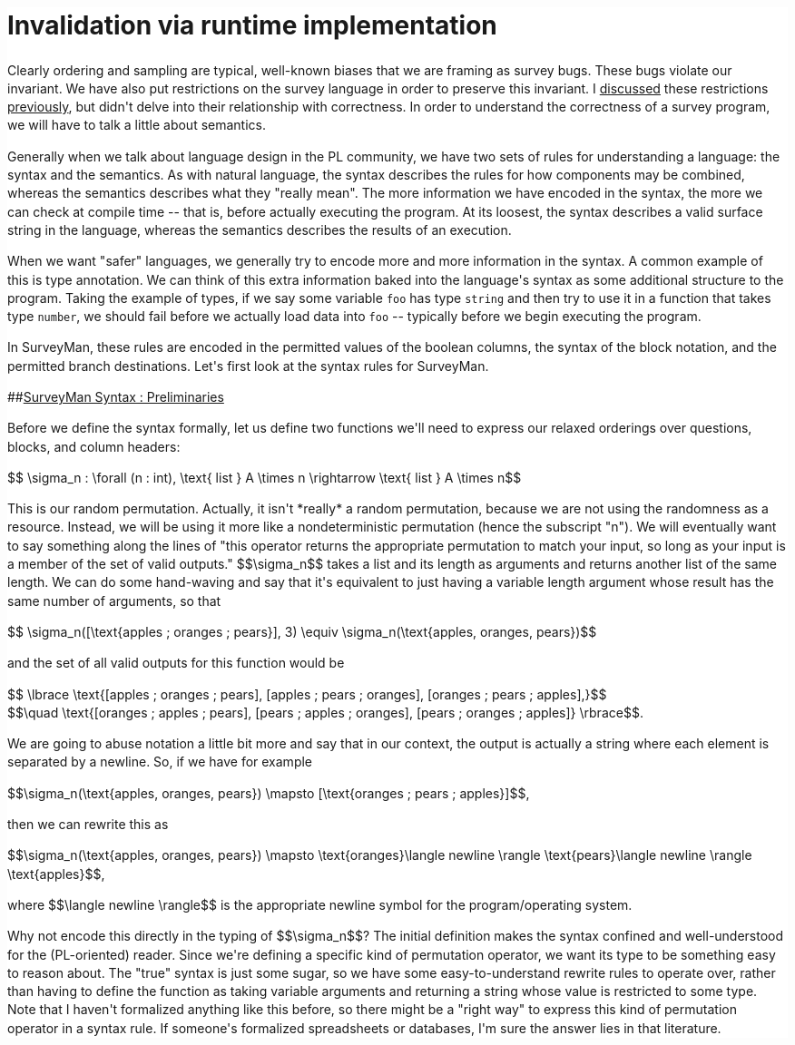 # Invalidation via runtime implementation

Clearly ordering and sampling are typical, well-known biases that we are framing as survey bugs. These bugs violate our invariant. We have also put restrictions on the survey language in order to preserve this invariant. I <a href="http://blogs.umass.edu/etosch/2014/03/21/regarding-survey-paths/">discussed</a> these restrictions <a href="http://blogs.umass.edu/etosch/2014/03/19/static-analysis/">previously</a>, but didn't delve into their relationship with correctness. In order to understand the correctness of a survey program, we will have to talk a little about semantics.

Generally when we talk about language design in the PL community, we have two sets of rules for understanding a language: the syntax and the semantics. As with natural language, the syntax describes the rules for how components may be combined, whereas the semantics describes what they "really mean". The more information we have encoded in the syntax, the more we can check at compile time -- that is, before actually executing the program. At its loosest, the syntax describes a valid surface string in the language, whereas the semantics describes the results of an execution.

When we want "safer" languages, we generally try to encode more and more information in the syntax. A common example of this is type annotation. We can think of this extra information baked into the language's syntax as some additional structure to the program. Taking the example of types, if we say some variable <code>foo</code> has type <code>string</code> and then try to use it in a function that takes type <code>number</code>, we should fail before we actually load data into <code>foo</code> -- typically before we begin executing the program.

In SurveyMan, these rules are encoded in the permitted values of the boolean columns, the syntax of the block notation, and the permitted branch destinations. Let's first look at the syntax rules for SurveyMan.

##<a href="#syntax">SurveyMan Syntax : Preliminaries</a>

Before we define the syntax formally, let us define two functions we'll need to express our relaxed orderings over questions, blocks, and column headers:</p>
<p>$$ \sigma_n : \forall (n : int), \text{ list } A \times n \rightarrow \text{ list } A \times n$$</p>
<p>This is our random permutation. Actually, it isn't *really* a random permutation, because we are not using the randomness as a resource. Instead, we will be using it more like a nondeterministic permutation (hence the subscript "n"). We will eventually want to say something along the lines of "this operator returns the appropriate permutation to match your input, so long as your input is a member of the set of valid outputs." $$\sigma_n$$ takes a list and its length as arguments and returns another list of the same length. We can do some hand-waving and say that it's equivalent to just having a variable length argument whose result has the same number of arguments, so that</p>
<p>$$ \sigma_n([\text{apples ; oranges ; pears}], 3) \equiv \sigma_n(\text{apples, oranges, pears})$$</p>
<p>and the set of all valid outputs for this function would be</p>
<p>$$ \lbrace \text{[apples ; oranges ; pears], [apples ; pears ; oranges], [oranges ; pears ; apples],}$$<br />
$$\quad \text{[oranges ; apples ; pears], [pears ; apples ; oranges], [pears ; oranges ; apples]} \rbrace$$.</p>
<p>We are going to abuse notation a little bit more and say that in our context, the output is actually a string where each element is separated by a newline. So, if we have for example </p>
<p>$$\sigma_n(\text{apples, oranges, pears}) \mapsto [\text{oranges ; pears ; apples}]$$, </p>
<p>then we can rewrite this as </p>
<p>$$\sigma_n(\text{apples, oranges, pears}) \mapsto \text{oranges}\langle newline \rangle \text{pears}\langle newline \rangle \text{apples}$$, </p>
<p>where $$\langle newline \rangle$$ is the appropriate newline symbol for the program/operating system.</p>
<p>Why not encode this directly in the typing of $$\sigma_n$$? The initial definition makes the syntax confined and well-understood for the (PL-oriented) reader. Since we're defining a specific kind of permutation operator, we want its type to be something easy to reason about. The "true" syntax is just some sugar, so we have some easy-to-understand rewrite rules to operate over, rather than having to define the function as taking variable arguments and returning a string whose value is restricted to some type. Note that I haven't formalized anything like this before, so there might be a "right way" to express this kind of permutation operator in a syntax rule. If someone's formalized spreadsheets or databases, I'm sure the answer lies in that literature.</p>